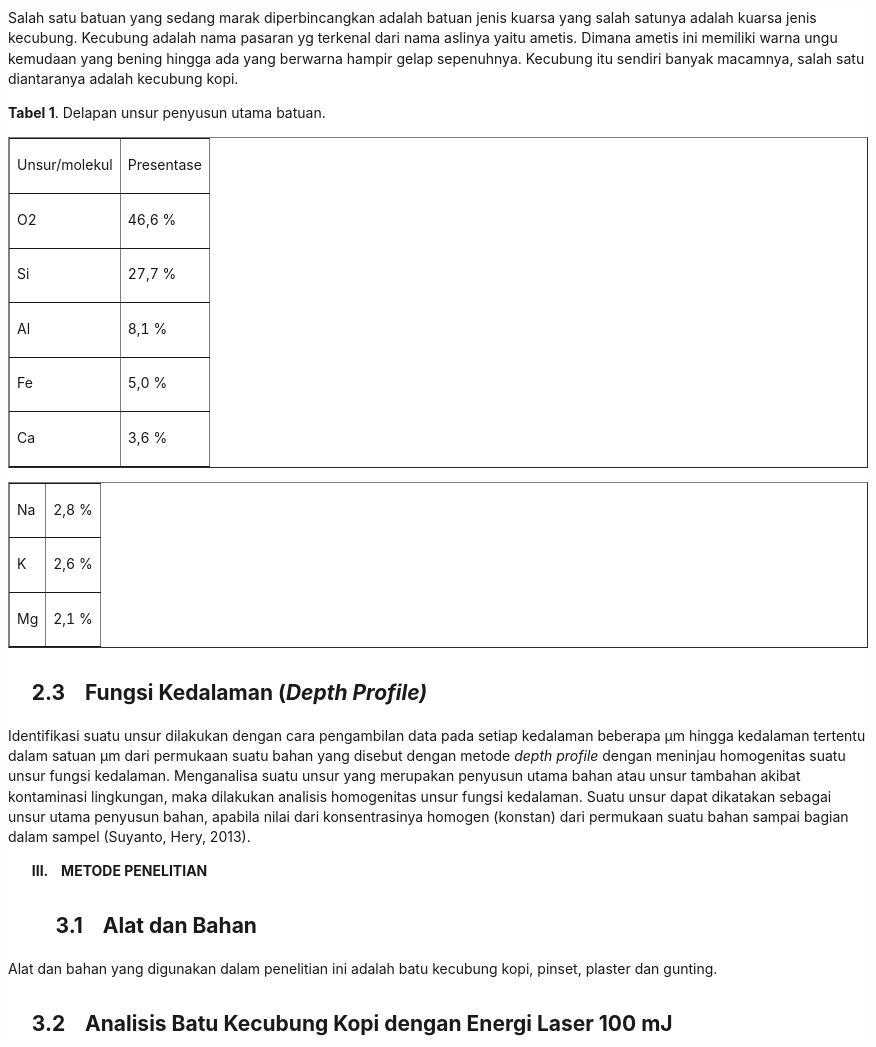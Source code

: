 <p><span class="font4">Salah satu batuan yang sedang marak diperbincangkan adalah batuan jenis kuarsa yang salah satunya adalah kuarsa jenis kecubung. Kecubung adalah nama pasaran yg terkenal dari nama aslinya yaitu ametis. Dimana ametis ini memiliki warna ungu kemudaan yang bening hingga ada yang berwarna hampir gelap sepenuhnya. Kecubung itu sendiri banyak macamnya, salah satu diantaranya adalah kecubung kopi.</span></p>
<p><span class="font3" style="font-weight:bold;">Tabel 1</span><span class="font3">. Delapan unsur penyusun utama batuan.</span></p>
<table border="1">
<tr><td style="vertical-align:bottom;">
<p><span class="font5">Unsur/molekul</span></p></td><td style="vertical-align:bottom;">
<p><span class="font5">Presentase</span></p></td></tr>
<tr><td style="vertical-align:bottom;">
<p><span class="font5">O</span><span class="font2">2</span></p></td><td style="vertical-align:bottom;">
<p><span class="font5">46,6 %</span></p></td></tr>
<tr><td style="vertical-align:bottom;">
<p><span class="font5">S</span><span class="font2">i</span></p></td><td style="vertical-align:bottom;">
<p><span class="font5">27,7 %</span></p></td></tr>
<tr><td style="vertical-align:bottom;">
<p><span class="font5">Al</span></p></td><td style="vertical-align:bottom;">
<p><span class="font5">8,1 %</span></p></td></tr>
<tr><td style="vertical-align:bottom;">
<p><span class="font5">Fe</span></p></td><td style="vertical-align:bottom;">
<p><span class="font5">5,0 %</span></p></td></tr>
<tr><td style="vertical-align:bottom;">
<p><span class="font5">Ca</span></p></td><td style="vertical-align:bottom;">
<p><span class="font5">3,6 %</span></p></td></tr>
</table>
<table border="1">
<tr><td style="vertical-align:bottom;">
<p><span class="font5">Na</span></p></td><td style="vertical-align:bottom;">
<p><span class="font5">2,8 %</span></p></td></tr>
<tr><td style="vertical-align:bottom;">
<p><span class="font5">K</span></p></td><td style="vertical-align:bottom;">
<p><span class="font5">2,6 %</span></p></td></tr>
<tr><td style="vertical-align:bottom;">
<p><span class="font5">Mg</span></p></td><td style="vertical-align:bottom;">
<p><span class="font5">2,1 %</span></p></td></tr>
</table>
<ul style="list-style:none;"><li>
<h2><a name="bookmark3"></a><span class="font5" style="font-weight:bold;"><a name="bookmark4"></a>2.3 &nbsp;&nbsp;&nbsp;Fungsi Kedalaman (</span><span class="font5" style="font-weight:bold;font-style:italic;">Depth Profile)</span></h2></li></ul>
<p><span class="font5">Identifikasi suatu unsur dilakukan dengan cara pengambilan data pada setiap kedalaman beberapa µm hingga kedalaman tertentu dalam satuan µm dari permukaan suatu bahan yang disebut dengan metode </span><span class="font5" style="font-style:italic;">depth profile</span><span class="font5"> dengan meninjau homogenitas suatu unsur fungsi kedalaman. Menganalisa suatu unsur yang merupakan penyusun utama bahan atau unsur tambahan akibat kontaminasi lingkungan, maka dilakukan analisis homogenitas unsur fungsi kedalaman. Suatu unsur dapat dikatakan sebagai unsur utama penyusun bahan, apabila nilai dari konsentrasinya homogen (konstan) dari permukaan suatu bahan sampai bagian dalam sampel (Suyanto, Hery, 2013).</span></p>
<ul style="list-style:none;"><li>
<p><span class="font5" style="font-weight:bold;">III. &nbsp;&nbsp;&nbsp;METODE PENELITIAN</span></p>
<ul style="list-style:none;">
<li>
<h2><a name="bookmark5"></a><span class="font5" style="font-weight:bold;"><a name="bookmark6"></a>3.1 &nbsp;&nbsp;&nbsp;Alat dan Bahan</span></h2></li></ul></li></ul>
<p><span class="font5">Alat dan bahan yang digunakan dalam penelitian ini adalah batu kecubung kopi, pinset, plaster dan gunting.</span></p>
<ul style="list-style:none;"><li>
<h2><a name="bookmark7"></a><span class="font5" style="font-weight:bold;"><a name="bookmark8"></a>3.2 &nbsp;&nbsp;&nbsp;Analisis Batu Kecubung Kopi dengan Energi Laser 100 mJ</span></h2></li></ul>